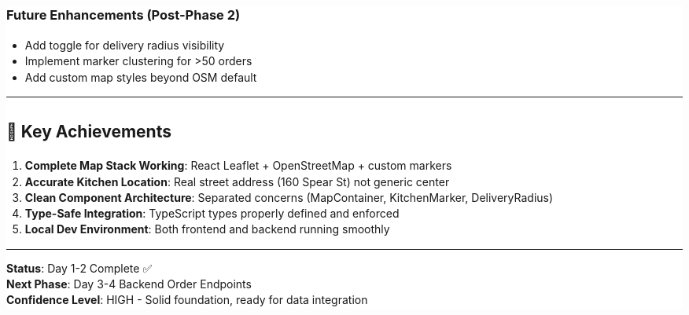 ### Future Enhancements (Post-Phase 2)
- Add toggle for delivery radius visibility
- Implement marker clustering for >50 orders
- Add custom map styles beyond OSM default

---

## 🎉 Key Achievements

1. **Complete Map Stack Working**: React Leaflet + OpenStreetMap + custom markers
2. **Accurate Kitchen Location**: Real street address (160 Spear St) not generic center
3. **Clean Component Architecture**: Separated concerns (MapContainer, KitchenMarker, DeliveryRadius)
4. **Type-Safe Integration**: TypeScript types properly defined and enforced
5. **Local Dev Environment**: Both frontend and backend running smoothly

---

**Status**: Day 1-2 Complete ✅  
**Next Phase**: Day 3-4 Backend Order Endpoints  
**Confidence Level**: HIGH - Solid foundation, ready for data integration
